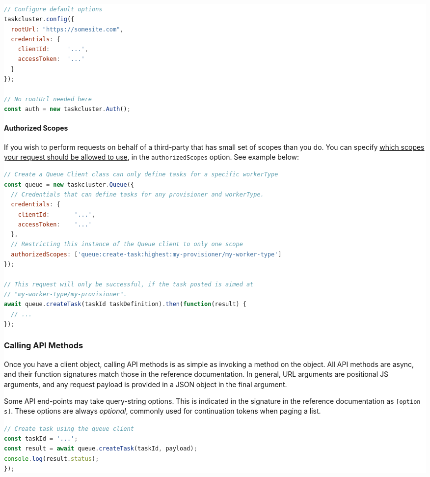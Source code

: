 ```js
// Configure default options
taskcluster.config({
  rootUrl: "https://somesite.com",
  credentials: {
    clientId:     '...',
    accessToken:  '...'
  }
});

// No rootUrl needed here
const auth = new taskcluster.Auth();
```

#### Authorized Scopes

If you wish to perform requests on behalf of a third-party that has small set
of scopes than you do. You can specify [which scopes your request should be
allowed to
use](https://docs.taskcluster.net/docs/manual/design/apis/hawk/authorized-scopes),
in the `authorizedScopes` option.  See example below:

```js
// Create a Queue Client class can only define tasks for a specific workerType
const queue = new taskcluster.Queue({
  // Credentials that can define tasks for any provisioner and workerType.
  credentials: {
    clientId:       '...',
    accessToken:    '...'
  },
  // Restricting this instance of the Queue client to only one scope
  authorizedScopes: ['queue:create-task:highest:my-provisioner/my-worker-type']
});

// This request will only be successful, if the task posted is aimed at
// "my-worker-type/my-provisioner".
await queue.createTask(taskId taskDefinition).then(function(result) {
  // ...
});
```

### Calling API Methods

Once you have a client object, calling API methods is as simple as invoking a
method on the object.  All API methods are async, and their function signatures
match those in the reference documentation.  In general, URL arguments are
positional JS arguments, and any request payload is provided in a JSON object
in the final argument.

Some API end-points may take query-string options.  This is indicated in the
signature in the reference documentation as `[options]`. These options are
always _optional_, commonly used for continuation tokens when paging a list.

```js
// Create task using the queue client
const taskId = '...';
const result = await queue.createTask(taskId, payload);
console.log(result.status);
});
```

